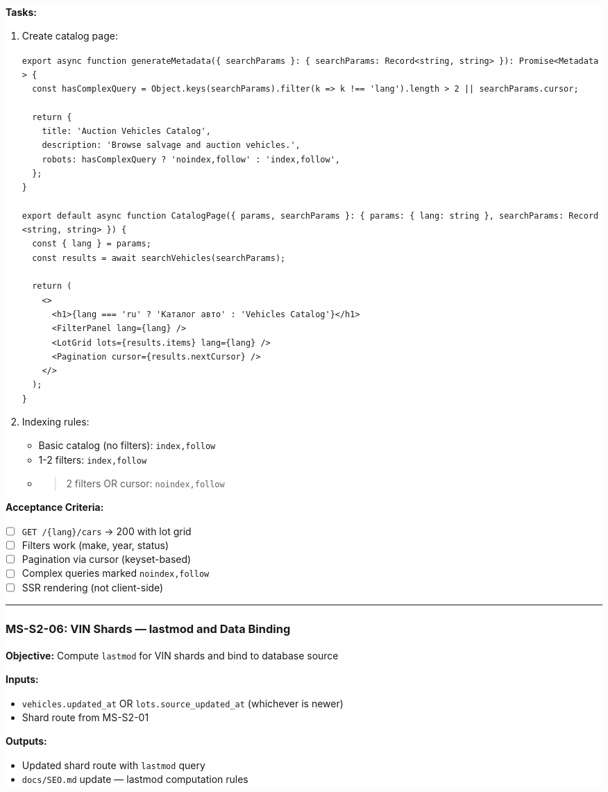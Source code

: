**Tasks:**
1. Create catalog page:
   ```tsx
   export async function generateMetadata({ searchParams }: { searchParams: Record<string, string> }): Promise<Metadata> {
     const hasComplexQuery = Object.keys(searchParams).filter(k => k !== 'lang').length > 2 || searchParams.cursor;

     return {
       title: 'Auction Vehicles Catalog',
       description: 'Browse salvage and auction vehicles.',
       robots: hasComplexQuery ? 'noindex,follow' : 'index,follow',
     };
   }

   export default async function CatalogPage({ params, searchParams }: { params: { lang: string }, searchParams: Record<string, string> }) {
     const { lang } = params;
     const results = await searchVehicles(searchParams);

     return (
       <>
         <h1>{lang === 'ru' ? 'Каталог авто' : 'Vehicles Catalog'}</h1>
         <FilterPanel lang={lang} />
         <LotGrid lots={results.items} lang={lang} />
         <Pagination cursor={results.nextCursor} />
       </>
     );
   }
   ```

2. Indexing rules:
   - Basic catalog (no filters): `index,follow`
   - 1-2 filters: `index,follow`
   - >2 filters OR cursor: `noindex,follow`

**Acceptance Criteria:**
- [ ] `GET /{lang}/cars` → 200 with lot grid
- [ ] Filters work (make, year, status)
- [ ] Pagination via cursor (keyset-based)
- [ ] Complex queries marked `noindex,follow`
- [ ] SSR rendering (not client-side)

---

### MS-S2-06: VIN Shards — lastmod and Data Binding

**Objective:** Compute `lastmod` for VIN shards and bind to database source

**Inputs:**
- `vehicles.updated_at` OR `lots.source_updated_at` (whichever is newer)
- Shard route from MS-S2-01

**Outputs:**
- Updated shard route with `lastmod` query
- `docs/SEO.md` update — lastmod computation rules
